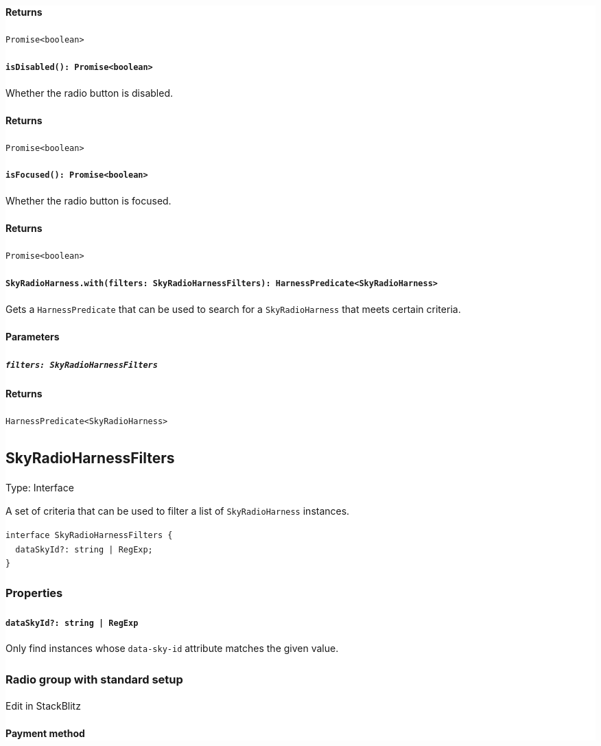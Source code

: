 #### Returns

`Promise<boolean>`

#### `isDisabled(): Promise<boolean>`

Whether the radio button is disabled.

#### Returns

`Promise<boolean>`

#### `isFocused(): Promise<boolean>`

Whether the radio button is focused.

#### Returns

`Promise<boolean>`

#### `SkyRadioHarness.with(filters: SkyRadioHarnessFilters): HarnessPredicate<SkyRadioHarness>`

Gets a `HarnessPredicate` that can be used to search for a `SkyRadioHarness` that meets certain criteria.

#### Parameters

##### `filters: SkyRadioHarnessFilters`

#### Returns

`HarnessPredicate<SkyRadioHarness>`

 SkyRadioHarnessFilters
-----------------------

Type: Interface

A set of criteria that can be used to filter a list of `SkyRadioHarness` instances.

    interface SkyRadioHarnessFilters {
      dataSkyId?: string | RegExp;
    }

### Properties

#### `dataSkyId?: string | RegExp`

Only find instances whose `data-sky-id` attribute matches the given value.

### Radio group with standard setup

Edit in StackBlitz

#### Payment method
